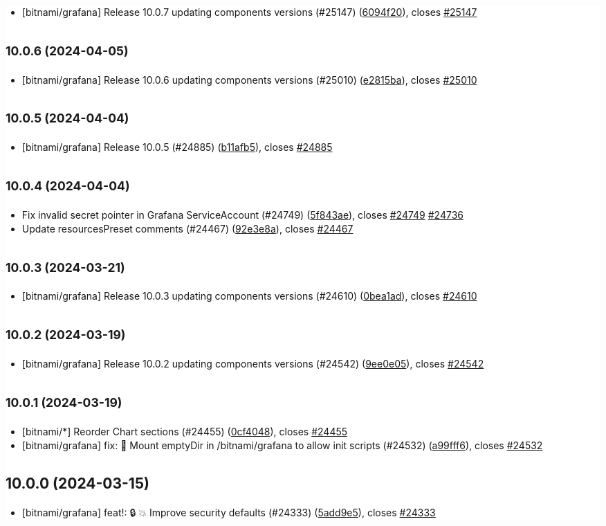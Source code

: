 * [bitnami/grafana] Release 10.0.7 updating components versions (#25147) ([6094f20](https://github.com/bitnami/charts/commit/6094f20a7d2333059ea8282ff16643f58801e04d)), closes [#25147](https://github.com/bitnami/charts/issues/25147)

## <small>10.0.6 (2024-04-05)</small>

* [bitnami/grafana] Release 10.0.6 updating components versions (#25010) ([e2815ba](https://github.com/bitnami/charts/commit/e2815ba12a827357d5cabe2bc8b663501b1a5542)), closes [#25010](https://github.com/bitnami/charts/issues/25010)

## <small>10.0.5 (2024-04-04)</small>

* [bitnami/grafana] Release 10.0.5 (#24885) ([b11afb5](https://github.com/bitnami/charts/commit/b11afb5b599ba925d620e968b63a43ce5383aa5b)), closes [#24885](https://github.com/bitnami/charts/issues/24885)

## <small>10.0.4 (2024-04-04)</small>

* Fix invalid secret pointer in Grafana ServiceAccount (#24749) ([5f843ae](https://github.com/bitnami/charts/commit/5f843aec99a13573f67e59b5e3193916ca01f308)), closes [#24749](https://github.com/bitnami/charts/issues/24749) [#24736](https://github.com/bitnami/charts/issues/24736)
* Update resourcesPreset comments (#24467) ([92e3e8a](https://github.com/bitnami/charts/commit/92e3e8a507326d2a20a8f10ab3e7746a2ec5c554)), closes [#24467](https://github.com/bitnami/charts/issues/24467)

## <small>10.0.3 (2024-03-21)</small>

* [bitnami/grafana] Release 10.0.3 updating components versions (#24610) ([0bea1ad](https://github.com/bitnami/charts/commit/0bea1ad8518ecaf2ea9961cd20de250f4d0c80ff)), closes [#24610](https://github.com/bitnami/charts/issues/24610)

## <small>10.0.2 (2024-03-19)</small>

* [bitnami/grafana] Release 10.0.2 updating components versions (#24542) ([9ee0e05](https://github.com/bitnami/charts/commit/9ee0e0505c76b6b82d389792abce0a6951210ba0)), closes [#24542](https://github.com/bitnami/charts/issues/24542)

## <small>10.0.1 (2024-03-19)</small>

* [bitnami/*] Reorder Chart sections (#24455) ([0cf4048](https://github.com/bitnami/charts/commit/0cf4048e8743f70a9753d460655bd030cbff6824)), closes [#24455](https://github.com/bitnami/charts/issues/24455)
* [bitnami/grafana] fix: :bug: Mount emptyDir in /bitnami/grafana to allow init scripts (#24532) ([a99fff6](https://github.com/bitnami/charts/commit/a99fff6c8275f2e32cf3d02694d5d813a2653149)), closes [#24532](https://github.com/bitnami/charts/issues/24532)

## 10.0.0 (2024-03-15)

* [bitnami/grafana] feat!: :lock: :boom: Improve security defaults (#24333) ([5add9e5](https://github.com/bitnami/charts/commit/5add9e5504dc9a4fd36d9f570a56ae9e035ebaf6)), closes [#24333](https://github.com/bitnami/charts/issues/24333)
